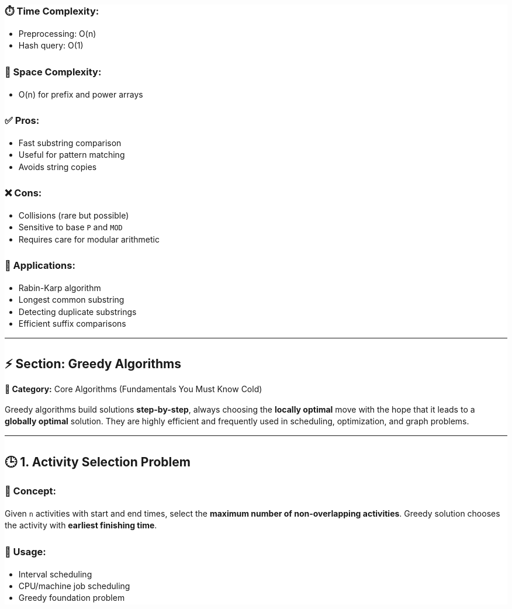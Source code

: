 ### ⏱️ Time Complexity:

- Preprocessing: O(n)
- Hash query: O(1)

### 🧮 Space Complexity:

- O(n) for prefix and power arrays

### ✅ Pros:

- Fast substring comparison
- Useful for pattern matching
- Avoids string copies

### ❌ Cons:

- Collisions (rare but possible)
- Sensitive to base `P` and `MOD`
- Requires care for modular arithmetic

### 🚀 Applications:

- Rabin-Karp algorithm
- Longest common substring
- Detecting duplicate substrings
- Efficient suffix comparisons

---

## ⚡ Section: Greedy Algorithms

**🎯 Category:** Core Algorithms (Fundamentals You Must Know Cold)

Greedy algorithms build solutions **step-by-step**, always choosing the **locally optimal** move with the hope that it leads to a **globally optimal** solution. They are highly efficient and frequently used in scheduling, optimization, and graph problems.

---

## 🕒 1. Activity Selection Problem

### 🧠 Concept:

Given `n` activities with start and end times, select the **maximum number of non-overlapping activities**. Greedy solution chooses the activity with **earliest finishing time**.

### 🧰 Usage:

- Interval scheduling
- CPU/machine job scheduling
- Greedy foundation problem
